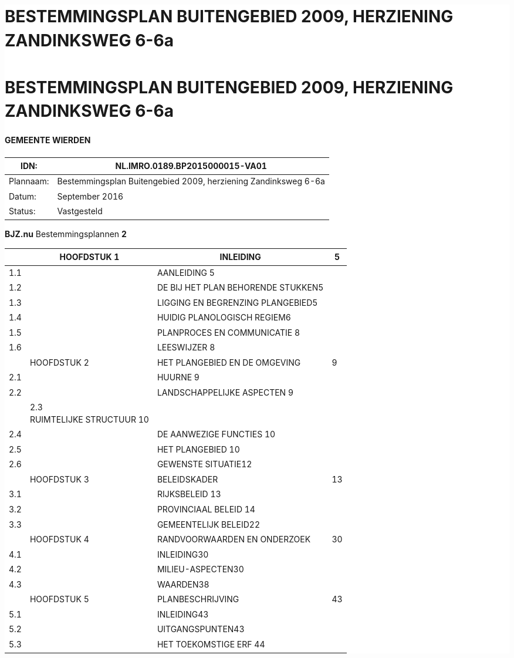 # **BESTEMMINGSPLAN BUITENGEBIED 2009, HERZIENING ZANDINKSWEG 6-6a**

# **BESTEMMINGSPLAN BUITENGEBIED 2009, HERZIENING ZANDINKSWEG 6-6a**

#### GEMEENTE WIERDEN

| IDN:      | NL.IMRO.0189.BP2015000015-VA01                                 |
|-----------|----------------------------------------------------------------|
| Plannaam: | Bestemmingsplan Buitengebied 2009, herziening Zandinksweg 6-6a |
| Datum:    | September 2016                                                 |
| Status:   | Vastgesteld                                                    |

**BJZ.nu** Bestemmingsplannen **2**

|            | HOOFDSTUK 1                     | INLEIDING<br>                                                            | 5  |
|------------|---------------------------------|--------------------------------------------------------------------------|----|
| 1.1        |                                 | AANLEIDING 5                                                             |    |
| 1.2        |                                 | DE BIJ HET PLAN BEHORENDE STUKKEN5                                       |    |
| 1.3        |                                 | LIGGING EN BEGRENZING PLANGEBIED5                                        |    |
| 1.4        |                                 | HUIDIG PLANOLOGISCH REGIEM6                                              |    |
| 1.5        |                                 | PLANPROCES EN COMMUNICATIE 8                                             |    |
| 1.6        |                                 | LEESWIJZER 8                                                             |    |
|            | HOOFDSTUK 2                     | HET PLANGEBIED EN DE OMGEVING<br>                                        | 9  |
| 2.1        |                                 | HUURNE 9                                                                 |    |
| 2.2        |                                 | LANDSCHAPPELIJKE ASPECTEN 9                                              |    |
|            | 2.3<br>RUIMTELIJKE STRUCTUUR 10 |                                                                          |    |
| 2.4        |                                 | DE AANWEZIGE FUNCTIES 10                                                 |    |
| 2.5        |                                 | HET PLANGEBIED 10                                                        |    |
| 2.6        |                                 | GEWENSTE SITUATIE12                                                      |    |
|            | HOOFDSTUK 3                     | BELEIDSKADER<br>                                                         | 13 |
| 3.1        |                                 | RIJKSBELEID 13                                                           |    |
| 3.2        |                                 | PROVINCIAAL BELEID 14                                                    |    |
| 3.3        |                                 | GEMEENTELIJK BELEID22                                                    |    |
|            | HOOFDSTUK 4                     | RANDVOORWAARDEN EN ONDERZOEK                                             | 30 |
| 4.1        |                                 | INLEIDING30                                                              |    |
| 4.2        |                                 | MILIEU-ASPECTEN30                                                        |    |
| 4.3        |                                 | WAARDEN38                                                                |    |
|            | HOOFDSTUK 5                     | PLANBESCHRIJVING<br>                                                     | 43 |
| 5.1        |                                 | INLEIDING43                                                              |    |
| 5.2        |                                 | UITGANGSPUNTEN43                                                         |    |
| 5.3        |                                 | HET TOEKOMSTIGE ERF 44                                                   |    |